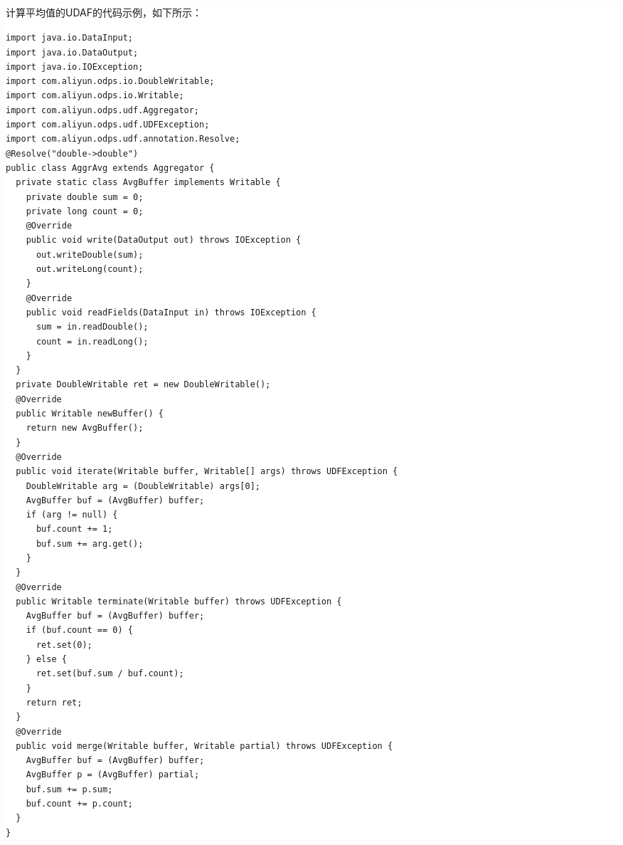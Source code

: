 计算平均值的UDAF的代码示例，如下所示：

```
import java.io.DataInput;
import java.io.DataOutput;
import java.io.IOException;
import com.aliyun.odps.io.DoubleWritable;
import com.aliyun.odps.io.Writable;
import com.aliyun.odps.udf.Aggregator;
import com.aliyun.odps.udf.UDFException;
import com.aliyun.odps.udf.annotation.Resolve;
@Resolve("double->double")
public class AggrAvg extends Aggregator {
  private static class AvgBuffer implements Writable {
    private double sum = 0;
    private long count = 0;
    @Override
    public void write(DataOutput out) throws IOException {
      out.writeDouble(sum);
      out.writeLong(count);
    }
    @Override
    public void readFields(DataInput in) throws IOException {
      sum = in.readDouble();
      count = in.readLong();
    }
  }
  private DoubleWritable ret = new DoubleWritable();
  @Override
  public Writable newBuffer() {
    return new AvgBuffer();
  }
  @Override
  public void iterate(Writable buffer, Writable[] args) throws UDFException {
    DoubleWritable arg = (DoubleWritable) args[0];
    AvgBuffer buf = (AvgBuffer) buffer;
    if (arg != null) {
      buf.count += 1;
      buf.sum += arg.get();
    }
  }
  @Override
  public Writable terminate(Writable buffer) throws UDFException {
    AvgBuffer buf = (AvgBuffer) buffer;
    if (buf.count == 0) {
      ret.set(0);
    } else {
      ret.set(buf.sum / buf.count);
    }
    return ret;
  }
  @Override
  public void merge(Writable buffer, Writable partial) throws UDFException {
    AvgBuffer buf = (AvgBuffer) buffer;
    AvgBuffer p = (AvgBuffer) partial;
    buf.sum += p.sum;
    buf.count += p.count;
  }
}
```
